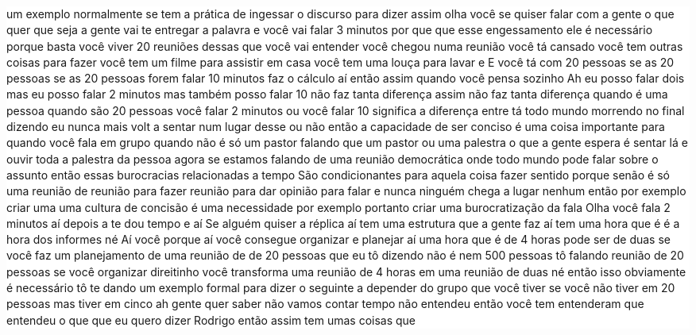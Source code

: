 um exemplo normalmente se tem a prática
de ingessar o discurso para dizer assim
olha você se quiser falar com a gente o
que quer que seja a gente vai te
entregar a palavra e você vai falar 3
minutos por que que esse engessamento
ele é necessário porque basta você viver
20 reuniões dessas que você vai entender
você chegou numa reunião você tá cansado
você tem outras coisas para fazer você
tem um filme para assistir em casa você
tem uma louça para lavar e E você tá com
20 pessoas se as 20
pessoas se as 20 pessoas forem falar 10
minutos faz o cálculo aí então assim
quando você pensa sozinho Ah eu posso
falar dois mas eu posso falar 2 minutos
mas também posso falar 10 não faz tanta
diferença assim não faz tanta diferença
quando é uma pessoa quando são 20
pessoas você falar 2 minutos ou você
falar 10 significa a diferença entre tá
todo mundo morrendo no final dizendo eu
nunca mais volt a sentar num lugar desse
ou não então a capacidade de ser conciso
é uma coisa importante para quando você
fala em grupo quando não é só um pastor
falando que um pastor ou uma palestra o
que a gente espera é sentar lá e ouvir
toda a palestra da pessoa agora se
estamos falando de uma reunião
democrática onde todo mundo pode falar
sobre o assunto então essas burocracias
relacionadas a tempo São condicionantes
para aquela coisa fazer sentido porque
senão é só uma reunião de reunião para
fazer reunião para dar opinião para
falar e nunca ninguém chega a lugar
nenhum então por exemplo criar uma uma
cultura de concisão é uma necessidade
por exemplo portanto criar uma
burocratização da fala Olha você fala 2
minutos aí depois a te dou tempo e aí Se
alguém quiser a réplica aí tem uma
estrutura que a gente faz aí tem uma
hora que é é a hora dos informes né Aí
você porque aí você consegue organizar e
planejar aí uma hora que é de 4 horas
pode ser de duas se você faz um
planejamento de uma reunião de de 20
pessoas que eu tô dizendo não é nem 500
pessoas tô falando reunião de 20 pessoas
se você organizar direitinho você
transforma uma reunião de 4 horas em uma
reunião de duas né então isso obviamente
é necessário tô te dando um exemplo
formal para dizer o seguinte a depender
do grupo que você tiver se você não
tiver em 20 pessoas mas tiver em cinco
ah gente quer saber não vamos contar
tempo não
entendeu então você tem entenderam que
entendeu o que que eu quero dizer
Rodrigo então assim tem umas coisas que
